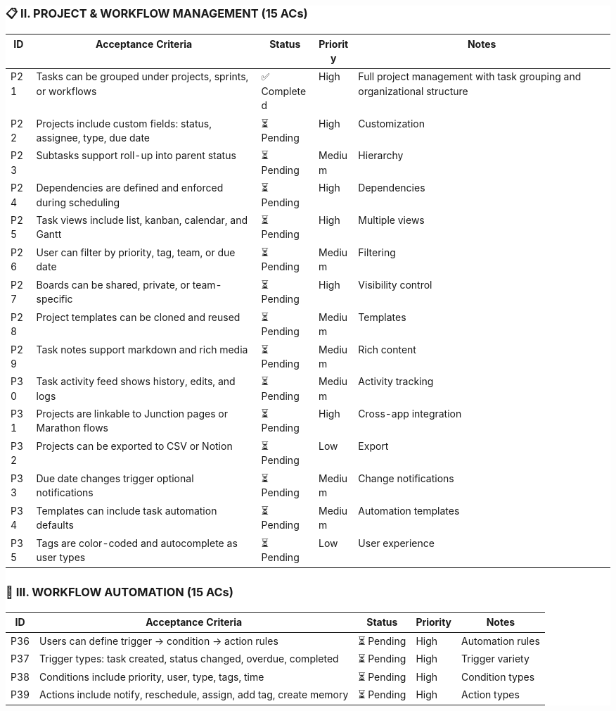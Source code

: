 ### 📋 **II. PROJECT & WORKFLOW MANAGEMENT (15 ACs)**

| ID | Acceptance Criteria | Status | Priority | Notes |
|----|-------------------|--------|----------|-------|
| P21 | Tasks can be grouped under projects, sprints, or workflows | ✅ Completed | High | Full project management with task grouping and organizational structure |
| P22 | Projects include custom fields: status, assignee, type, due date | ⏳ Pending | High | Customization |
| P23 | Subtasks support roll-up into parent status | ⏳ Pending | Medium | Hierarchy |
| P24 | Dependencies are defined and enforced during scheduling | ⏳ Pending | High | Dependencies |
| P25 | Task views include list, kanban, calendar, and Gantt | ⏳ Pending | High | Multiple views |
| P26 | User can filter by priority, tag, team, or due date | ⏳ Pending | Medium | Filtering |
| P27 | Boards can be shared, private, or team-specific | ⏳ Pending | High | Visibility control |
| P28 | Project templates can be cloned and reused | ⏳ Pending | Medium | Templates |
| P29 | Task notes support markdown and rich media | ⏳ Pending | Medium | Rich content |
| P30 | Task activity feed shows history, edits, and logs | ⏳ Pending | Medium | Activity tracking |
| P31 | Projects are linkable to Junction pages or Marathon flows | ⏳ Pending | High | Cross-app integration |
| P32 | Projects can be exported to CSV or Notion | ⏳ Pending | Low | Export |
| P33 | Due date changes trigger optional notifications | ⏳ Pending | Medium | Change notifications |
| P34 | Templates can include task automation defaults | ⏳ Pending | Medium | Automation templates |
| P35 | Tags are color-coded and autocomplete as user types | ⏳ Pending | Low | User experience |

### 🤖 **III. WORKFLOW AUTOMATION (15 ACs)**

| ID | Acceptance Criteria | Status | Priority | Notes |
|----|-------------------|--------|----------|-------|
| P36 | Users can define trigger → condition → action rules | ⏳ Pending | High | Automation rules |
| P37 | Trigger types: task created, status changed, overdue, completed | ⏳ Pending | High | Trigger variety |
| P38 | Conditions include priority, user, type, tags, time | ⏳ Pending | High | Condition types |
| P39 | Actions include notify, reschedule, assign, add tag, create memory | ⏳ Pending | High | Action types |
